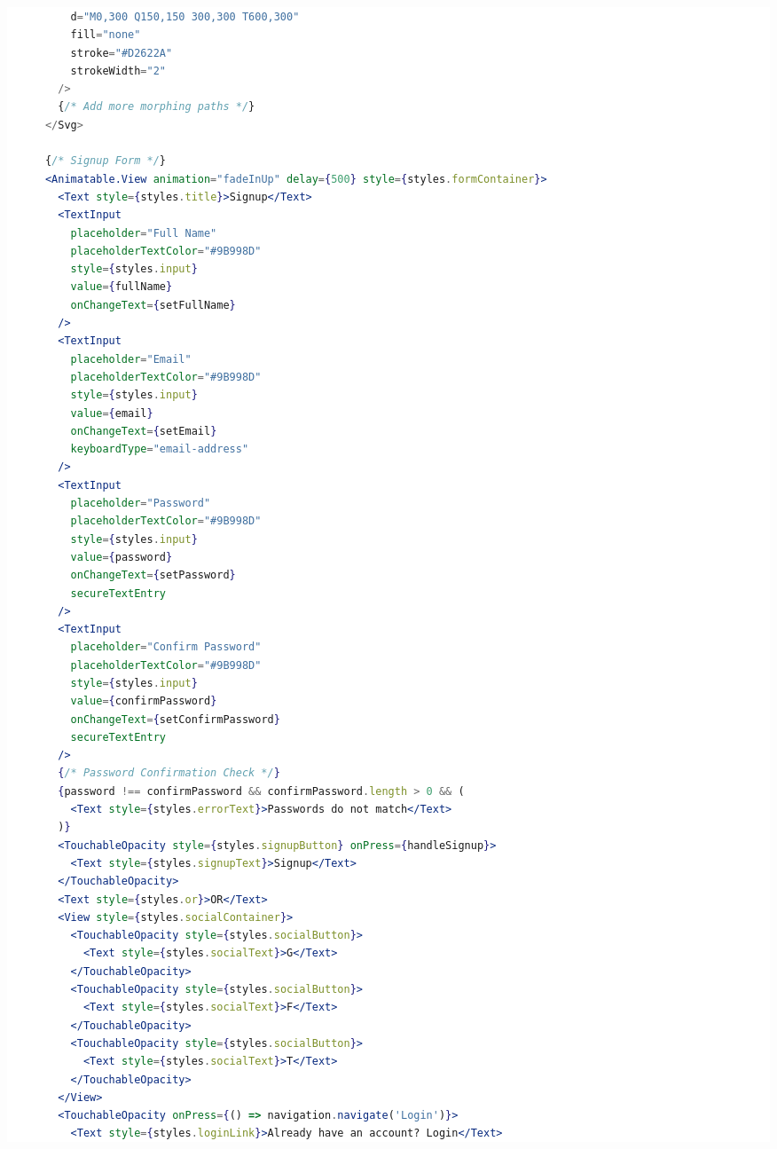 ```jsx
          d="M0,300 Q150,150 300,300 T600,300"
          fill="none"
          stroke="#D2622A"
          strokeWidth="2"
        />
        {/* Add more morphing paths */}
      </Svg>

      {/* Signup Form */}
      <Animatable.View animation="fadeInUp" delay={500} style={styles.formContainer}>
        <Text style={styles.title}>Signup</Text>
        <TextInput
          placeholder="Full Name"
          placeholderTextColor="#9B998D"
          style={styles.input}
          value={fullName}
          onChangeText={setFullName}
        />
        <TextInput
          placeholder="Email"
          placeholderTextColor="#9B998D"
          style={styles.input}
          value={email}
          onChangeText={setEmail}
          keyboardType="email-address"
        />
        <TextInput
          placeholder="Password"
          placeholderTextColor="#9B998D"
          style={styles.input}
          value={password}
          onChangeText={setPassword}
          secureTextEntry
        />
        <TextInput
          placeholder="Confirm Password"
          placeholderTextColor="#9B998D"
          style={styles.input}
          value={confirmPassword}
          onChangeText={setConfirmPassword}
          secureTextEntry
        />
        {/* Password Confirmation Check */}
        {password !== confirmPassword && confirmPassword.length > 0 && (
          <Text style={styles.errorText}>Passwords do not match</Text>
        )}
        <TouchableOpacity style={styles.signupButton} onPress={handleSignup}>
          <Text style={styles.signupText}>Signup</Text>
        </TouchableOpacity>
        <Text style={styles.or}>OR</Text>
        <View style={styles.socialContainer}>
          <TouchableOpacity style={styles.socialButton}>
            <Text style={styles.socialText}>G</Text>
          </TouchableOpacity>
          <TouchableOpacity style={styles.socialButton}>
            <Text style={styles.socialText}>F</Text>
          </TouchableOpacity>
          <TouchableOpacity style={styles.socialButton}>
            <Text style={styles.socialText}>T</Text>
          </TouchableOpacity>
        </View>
        <TouchableOpacity onPress={() => navigation.navigate('Login')}>
          <Text style={styles.loginLink}>Already have an account? Login</Text>
```